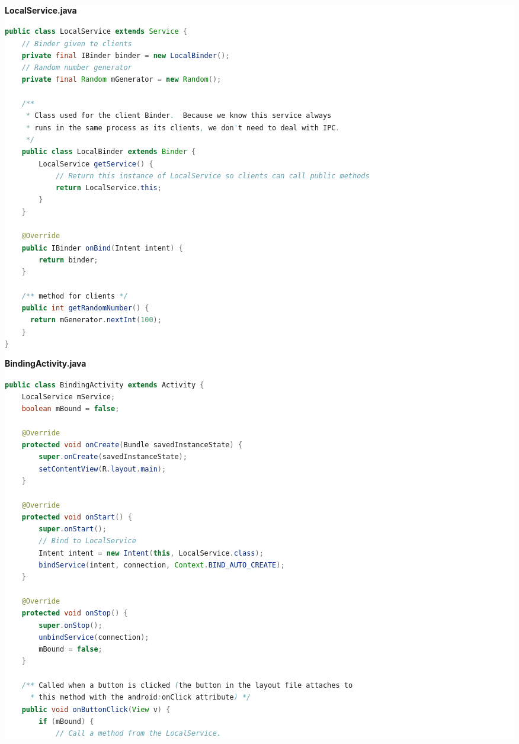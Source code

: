 
**LocalService.java**

```java
public class LocalService extends Service {
    // Binder given to clients
    private final IBinder binder = new LocalBinder();
    // Random number generator
    private final Random mGenerator = new Random();

    /**
     * Class used for the client Binder.  Because we know this service always
     * runs in the same process as its clients, we don't need to deal with IPC.
     */
    public class LocalBinder extends Binder {
        LocalService getService() {
            // Return this instance of LocalService so clients can call public methods
            return LocalService.this;
        }
    }

    @Override
    public IBinder onBind(Intent intent) {
        return binder;
    }

    /** method for clients */
    public int getRandomNumber() {
      return mGenerator.nextInt(100);
    }
}
```

**BindingActivity.java**

```java
public class BindingActivity extends Activity {
    LocalService mService;
    boolean mBound = false;

    @Override
    protected void onCreate(Bundle savedInstanceState) {
        super.onCreate(savedInstanceState);
        setContentView(R.layout.main);
    }

    @Override
    protected void onStart() {
        super.onStart();
        // Bind to LocalService
        Intent intent = new Intent(this, LocalService.class);
        bindService(intent, connection, Context.BIND_AUTO_CREATE);
    }

    @Override
    protected void onStop() {
        super.onStop();
        unbindService(connection);
        mBound = false;
    }

    /** Called when a button is clicked (the button in the layout file attaches to
      * this method with the android:onClick attribute) */
    public void onButtonClick(View v) {
        if (mBound) {
            // Call a method from the LocalService.
```